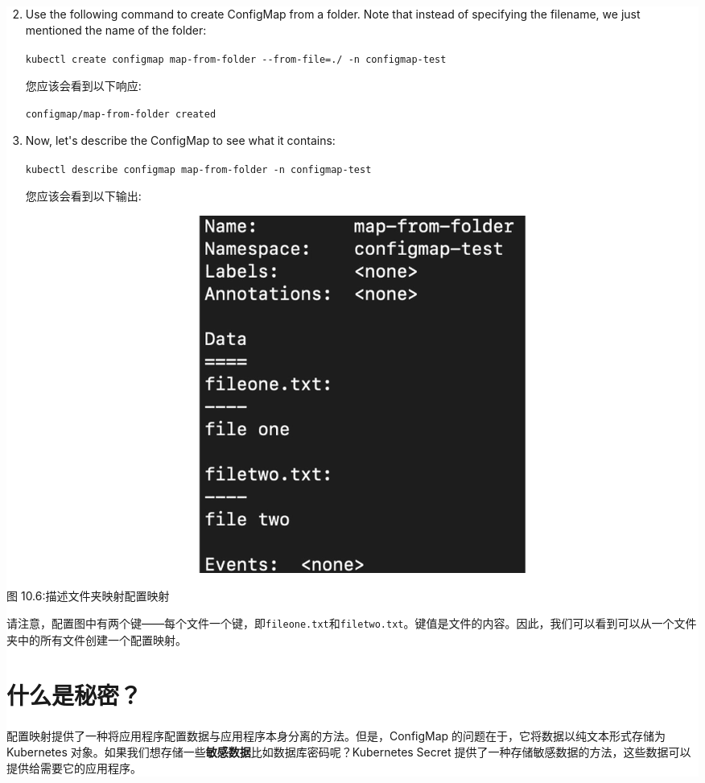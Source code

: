 2.  Use the following command to create ConfigMap from a folder. Note that instead of specifying the filename, we just mentioned the name of the folder:

    ```
    kubectl create configmap map-from-folder --from-file=./ -n configmap-test
    ```

    您应该会看到以下响应:

    ```
    configmap/map-from-folder created
    ```

3.  Now, let's describe the ConfigMap to see what it contains:

    ```
    kubectl describe configmap map-from-folder -n configmap-test
    ```

    您应该会看到以下输出:

    ![Figure 10.6: Describing the map-from-folder ConfigMap ](img/B14870_10_06.jpg)

图 10.6:描述文件夹映射配置映射

请注意，配置图中有两个键——每个文件一个键，即`fileone.txt`和`filetwo.txt`。键值是文件的内容。因此，我们可以看到可以从一个文件夹中的所有文件创建一个配置映射。

# 什么是秘密？

配置映射提供了一种将应用程序配置数据与应用程序本身分离的方法。但是，ConfigMap 的问题在于，它将数据以纯文本形式存储为 Kubernetes 对象。如果我们想存储一些**敏感数据**比如数据库密码呢？Kubernetes Secret 提供了一种存储敏感数据的方法，这些数据可以提供给需要它的应用程序。
